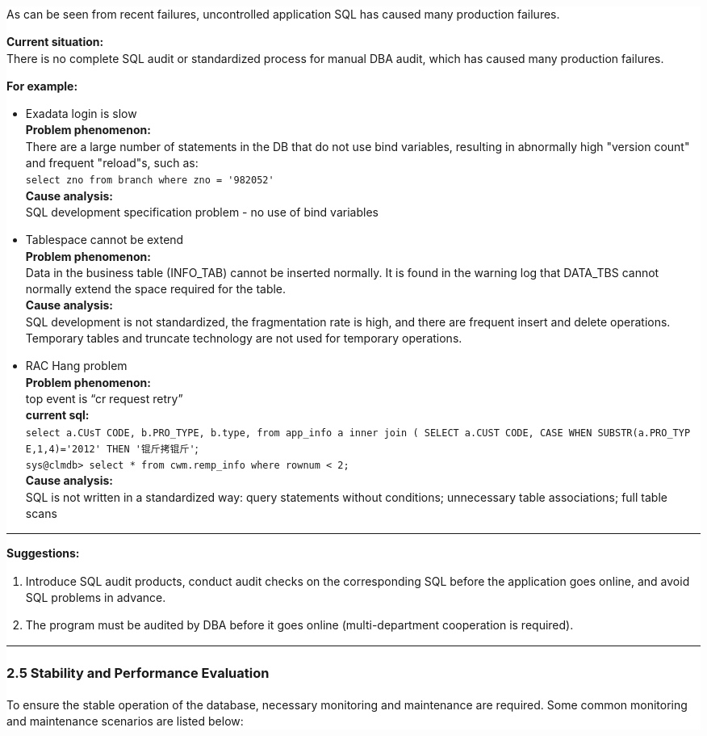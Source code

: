 As can be seen from recent failures, uncontrolled application SQL has caused many production failures.

**Current situation:**  
There is no complete SQL audit or standardized process for manual DBA audit, which has caused many production failures.

**For example:**  

* Exadata login is slow  
**Problem phenomenon:**    
There are a large number of statements in the DB that do not use bind variables, resulting in abnormally high "version count" and frequent "reload"s, such as:  
`select zno from branch where zno = '982052'`  
**Cause analysis:**  
SQL development specification problem - no use of bind variables  


* Tablespace cannot be extend  
**Problem phenomenon:**  
Data in the business table (INFO_TAB) cannot be inserted normally. It is found in the warning log that DATA_TBS cannot normally extend the space required for the table.  
**Cause analysis:**  
SQL development is not standardized, the fragmentation rate is high, and there are frequent insert and delete operations. Temporary tables and truncate technology are not used for temporary operations.

* RAC Hang problem  
**Problem phenomenon:**  
top event is “cr request retry”  
**current sql:**  
`select a.CUsT CODE,
b.PRO_TYPE,
b.type,
from app_info a
inner join (
SELECT a.CUST CODE,
CASE
WHEN SUBSTR(a.PRO_TYPE,1,4)='2012' THEN
'锟斤拷锟斤'`;  
`sys@clmdb> select * from cwm.remp_info where rownum < 2;`  
**Cause analysis:**  
SQL is not written in a standardized way: query statements without conditions; unnecessary table associations; full table scans

---
**Suggestions:**
1. Introduce SQL audit products, conduct audit checks on the corresponding SQL before the application goes online, and avoid SQL problems in advance.

2. The program must be audited by DBA before it goes online (multi-department cooperation is required).
---
### 2.5	Stability and Performance Evaluation
To ensure the stable operation of the database, necessary monitoring and maintenance are required. Some common monitoring and maintenance scenarios are listed below:  
